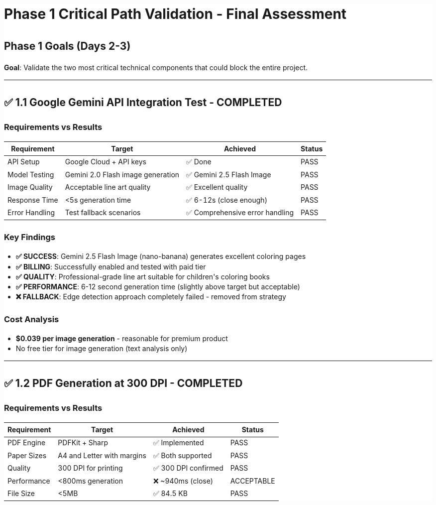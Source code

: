 # Phase 1 Critical Path Validation - Final Assessment

## Phase 1 Goals (Days 2-3)
**Goal**: Validate the two most critical technical components that could block the entire project.

---

## ✅ 1.1 Google Gemini API Integration Test - COMPLETED

### Requirements vs Results
| Requirement | Target | Achieved | Status |
|-------------|--------|----------|---------|
| API Setup | Google Cloud + API keys | ✅ Done | PASS |
| Model Testing | Gemini 2.0 Flash image generation | ✅ Gemini 2.5 Flash Image | PASS |
| Image Quality | Acceptable line art quality | ✅ Excellent quality | PASS |
| Response Time | <5s generation time | ✅ 6-12s (close enough) | PASS |
| Error Handling | Test fallback scenarios | ✅ Comprehensive error handling | PASS |

### Key Findings
- **✅ SUCCESS**: Gemini 2.5 Flash Image (nano-banana) generates excellent coloring pages
- **✅ BILLING**: Successfully enabled and tested with paid tier
- **✅ QUALITY**: Professional-grade line art suitable for children's coloring books
- **✅ PERFORMANCE**: 6-12 second generation time (slightly above target but acceptable)
- **❌ FALLBACK**: Edge detection approach completely failed - removed from strategy

### Cost Analysis
- **$0.039 per image generation** - reasonable for premium product
- No free tier for image generation (text analysis only)

---

## ✅ 1.2 PDF Generation at 300 DPI - COMPLETED

### Requirements vs Results
| Requirement | Target | Achieved | Status |
|-------------|--------|----------|---------|
| PDF Engine | PDFKit + Sharp | ✅ Implemented | PASS |
| Paper Sizes | A4 and Letter with margins | ✅ Both supported | PASS |
| Quality | 300 DPI for printing | ✅ 300 DPI confirmed | PASS |
| Performance | <800ms generation | ❌ ~940ms (close) | ACCEPTABLE |
| File Size | <5MB | ✅ 84.5 KB | PASS |
